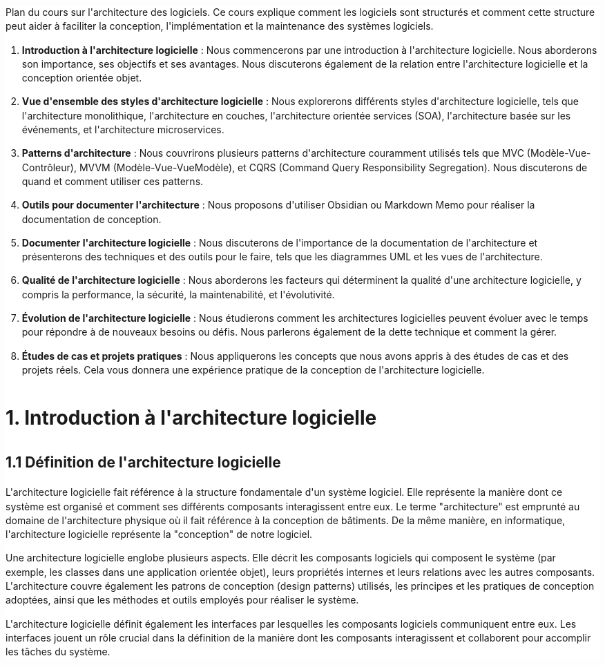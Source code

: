 Plan du cours sur l'architecture des logiciels. Ce cours explique comment les logiciels sont structurés et comment cette structure peut aider à faciliter la conception, l'implémentation et la maintenance des systèmes logiciels.

1. **Introduction à l'architecture logicielle** : Nous commencerons par une introduction à l'architecture logicielle. Nous aborderons son importance, ses objectifs et ses avantages. Nous discuterons également de la relation entre l'architecture logicielle et la conception orientée objet.

2. **Vue d'ensemble des styles d'architecture logicielle** : Nous explorerons différents styles d'architecture logicielle, tels que l'architecture monolithique, l'architecture en couches, l'architecture orientée services (SOA), l'architecture basée sur les événements, et l'architecture microservices.

3. **Patterns d'architecture** : Nous couvrirons plusieurs patterns d'architecture couramment utilisés tels que MVC (Modèle-Vue-Contrôleur), MVVM (Modèle-Vue-VueModèle), et CQRS (Command Query Responsibility Segregation). Nous discuterons de quand et comment utiliser ces patterns.

4. **Outils pour documenter l'architecture** : Nous proposons d'utiliser Obsidian ou Markdown Memo pour réaliser la documentation de conception.

5. **Documenter l'architecture logicielle** : Nous discuterons de l'importance de la documentation de l'architecture et présenterons des techniques et des outils pour le faire, tels que les diagrammes UML et les vues de l'architecture.

6. **Qualité de l'architecture logicielle** : Nous aborderons les facteurs qui déterminent la qualité d'une architecture logicielle, y compris la performance, la sécurité, la maintenabilité, et l'évolutivité.

7. **Évolution de l'architecture logicielle** : Nous étudierons comment les architectures logicielles peuvent évoluer avec le temps pour répondre à de nouveaux besoins ou défis. Nous parlerons également de la dette technique et comment la gérer.

8. **Études de cas et projets pratiques** : Nous appliquerons les concepts que nous avons appris à des études de cas et des projets réels. Cela vous donnera une expérience pratique de la conception de l'architecture logicielle.

# 1. Introduction à l'architecture logicielle

## 1.1 Définition de l'architecture logicielle

L'architecture logicielle fait référence à la structure fondamentale d'un système logiciel. Elle représente la manière dont ce système est organisé et comment ses différents composants interagissent entre eux. Le terme "architecture" est emprunté au domaine de l'architecture physique où il fait référence à la conception de bâtiments. De la même manière, en informatique, l'architecture logicielle représente la "conception" de notre logiciel. 

Une architecture logicielle englobe plusieurs aspects. Elle décrit les composants logiciels qui composent le système (par exemple, les classes dans une application orientée objet), leurs propriétés internes et leurs relations avec les autres composants. L'architecture couvre également les patrons de conception (design patterns) utilisés, les principes et les pratiques de conception adoptées, ainsi que les méthodes et outils employés pour réaliser le système.

L'architecture logicielle définit également les interfaces par lesquelles les composants logiciels communiquent entre eux. Les interfaces jouent un rôle crucial dans la définition de la manière dont les composants interagissent et collaborent pour accomplir les tâches du système.
